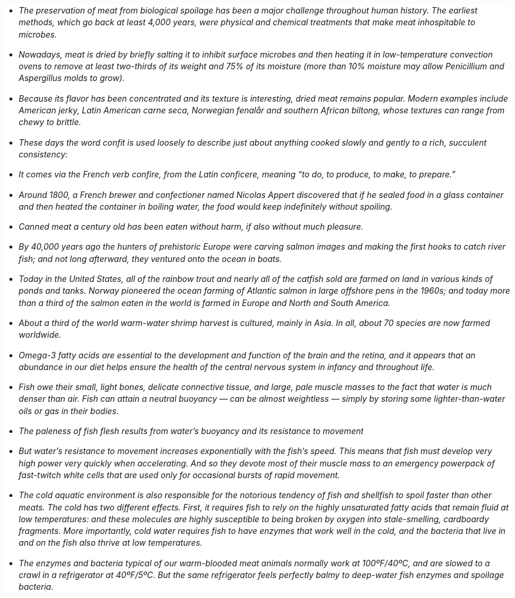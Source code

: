- *The preservation of meat from biological spoilage has been a major challenge throughout human history. The earliest methods, which go back at least 4,000 years, were physical and chemical treatments that make meat inhospitable to microbes.* 
 
- *Nowadays, meat is dried by briefly salting it to inhibit surface microbes and then heating it in low-temperature convection ovens to remove at least two-thirds of its weight and 75% of its moisture (more than 10% moisture may allow Penicillium and Aspergillus molds to grow).* 
 
- *Because its flavor has been concentrated and its texture is interesting, dried meat remains popular. Modern examples include American jerky, Latin American carne seca, Norwegian fenalår and southern African biltong, whose textures can range from chewy to brittle.* 
 
- *These days the word confit is used loosely to describe just about anything cooked slowly and gently to a rich, succulent consistency:* 
 
- *It comes via the French verb confire, from the Latin conficere, meaning “to do, to produce, to make, to prepare.”* 
 
- *Around 1800, a French brewer and confectioner named Nicolas Appert discovered that if he sealed food in a glass container and then heated the container in boiling water, the food would keep indefinitely without spoiling.* 
 
- *Canned meat a century old has been eaten without harm, if also without much pleasure.* 
 
- *By 40,000 years ago the hunters of prehistoric Europe were carving salmon images and making the first hooks to catch river fish; and not long afterward, they ventured onto the ocean in boats.* 
 
- *Today in the United States, all of the rainbow trout and nearly all of the catfish sold are farmed on land in various kinds of ponds and tanks. Norway pioneered the ocean farming of Atlantic salmon in large offshore pens in the 1960s; and today more than a third of the salmon eaten in the world is farmed in Europe and North and South America.* 
 
- *About a third of the world warm-water shrimp harvest is cultured, mainly in Asia. In all, about 70 species are now farmed worldwide.* 
 
- *Omega-3 fatty acids are essential to the development and function of the brain and the retina, and it appears that an abundance in our diet helps ensure the health of the central nervous system in infancy and throughout life.* 
 
- *Fish owe their small, light bones, delicate connective tissue, and large, pale muscle masses to the fact that water is much denser than air. Fish can attain a neutral buoyancy — can be almost weightless — simply by storing some lighter-than-water oils or gas in their bodies.* 
 
- *The paleness of fish flesh results from water’s buoyancy and its resistance to movement* 
 
- *But water’s resistance to movement increases exponentially with the fish’s speed. This means that fish must develop very high power very quickly when accelerating. And so they devote most of their muscle mass to an emergency powerpack of fast-twitch white cells that are used only for occasional bursts of rapid movement.* 
 
- *The cold aquatic environment is also responsible for the notorious tendency of fish and shellfish to spoil faster than other meats. The cold has two different effects. First, it requires fish to rely on the highly unsaturated fatty acids that remain fluid at low temperatures: and these molecules are highly susceptible to being broken by oxygen into stale-smelling, cardboardy fragments. More importantly, cold water requires fish to have enzymes that work well in the cold, and the bacteria that live in and on the fish also thrive at low temperatures.* 
 
- *The enzymes and bacteria typical of our warm-blooded meat animals normally work at 100ºF/40ºC, and are slowed to a crawl in a refrigerator at 40ºF/5ºC. But the same refrigerator feels perfectly balmy to deep-water fish enzymes and spoilage bacteria.* 
 